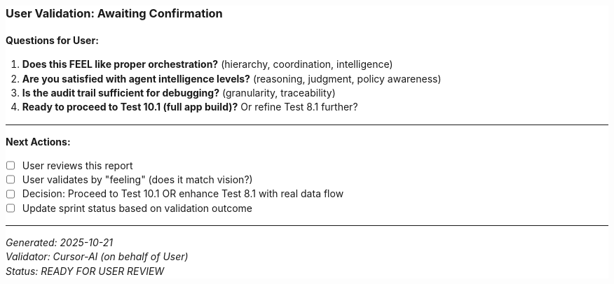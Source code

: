 ### User Validation: **Awaiting Confirmation**

**Questions for User:**

1. **Does this FEEL like proper orchestration?** (hierarchy, coordination, intelligence)
2. **Are you satisfied with agent intelligence levels?** (reasoning, judgment, policy awareness)
3. **Is the audit trail sufficient for debugging?** (granularity, traceability)
4. **Ready to proceed to Test 10.1 (full app build)?** Or refine Test 8.1 further?

---

**Next Actions:**
- [ ] User reviews this report
- [ ] User validates by "feeling" (does it match vision?)
- [ ] Decision: Proceed to Test 10.1 OR enhance Test 8.1 with real data flow
- [ ] Update sprint status based on validation outcome

---

*Generated: 2025-10-21*  
*Validator: Cursor-AI (on behalf of User)*  
*Status: READY FOR USER REVIEW*

